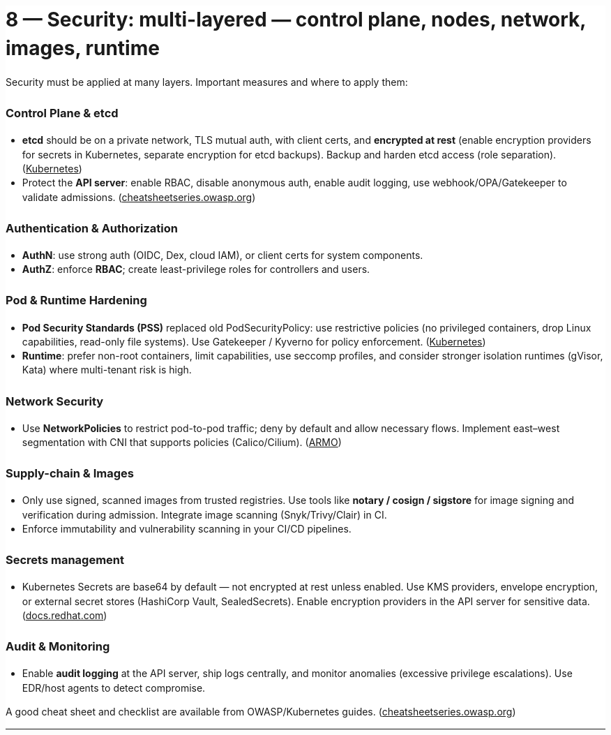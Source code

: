 
# 8 — Security: multi-layered — control plane, nodes, network, images, runtime

Security must be applied at many layers. Important measures and where to apply them:

### Control Plane & etcd

* **etcd** should be on a private network, TLS mutual auth, with client certs, and **encrypted at rest** (enable encryption providers for secrets in Kubernetes, separate encryption for etcd backups). Backup and harden etcd access (role separation). ([Kubernetes][10])
* Protect the **API server**: enable RBAC, disable anonymous auth, enable audit logging, use webhook/OPA/Gatekeeper to validate admissions. ([cheatsheetseries.owasp.org][11])

### Authentication & Authorization

* **AuthN**: use strong auth (OIDC, Dex, cloud IAM), or client certs for system components.
* **AuthZ**: enforce **RBAC**; create least-privilege roles for controllers and users.

### Pod & Runtime Hardening

* **Pod Security Standards (PSS)** replaced old PodSecurityPolicy: use restrictive policies (no privileged containers, drop Linux capabilities, read-only file systems). Use Gatekeeper / Kyverno for policy enforcement. ([Kubernetes][12])
* **Runtime**: prefer non-root containers, limit capabilities, use seccomp profiles, and consider stronger isolation runtimes (gVisor, Kata) where multi-tenant risk is high.

### Network Security

* Use **NetworkPolicies** to restrict pod-to-pod traffic; deny by default and allow necessary flows. Implement east–west segmentation with CNI that supports policies (Calico/Cilium). ([ARMO][13])

### Supply-chain & Images

* Only use signed, scanned images from trusted registries. Use tools like **notary / cosign / sigstore** for image signing and verification during admission. Integrate image scanning (Snyk/Trivy/Clair) in CI.
* Enforce immutability and vulnerability scanning in your CI/CD pipelines.

### Secrets management

* Kubernetes Secrets are base64 by default — not encrypted at rest unless enabled. Use KMS providers, envelope encryption, or external secret stores (HashiCorp Vault, SealedSecrets). Enable encryption providers in the API server for sensitive data. ([docs.redhat.com][14])

### Audit & Monitoring

* Enable **audit logging** at the API server, ship logs centrally, and monitor anomalies (excessive privilege escalations). Use EDR/host agents to detect compromise.

A good cheat sheet and checklist are available from OWASP/Kubernetes guides. ([cheatsheetseries.owasp.org][11])

---

[1]: https://kubernetes.io/docs/concepts/architecture/?utm_source=chatgpt.com "Cluster Architecture"
[2]: https://kubernetes.io/docs/concepts/overview/components/?utm_source=chatgpt.com "Kubernetes Components"
[3]: https://www.hpe.com/in/en/what-is/spine-leaf-architecture.html?utm_source=chatgpt.com "What is spine-leaf architecture? | Glossary"
[4]: https://www.techtarget.com/searchdatacenter/definition/Leaf-spine?utm_source=chatgpt.com "What Is Spine-Leaf Architecture?"
[5]: https://kubernetes.io/docs/setup/production-environment/container-runtimes/?utm_source=chatgpt.com "Container Runtimes"
[6]: https://harsh05.medium.com/decoding-container-runtimes-exploring-oci-cri-docker-cri-o-and-the-evolution-of-kubernetes-44f49f2f8f2f?utm_source=chatgpt.com "Decoding Container Runtimes: Exploring OCI, CRI, Docker ..."
[7]: https://medium.com/google-cloud/understanding-kubernetes-networking-pods-7117dd28727?utm_source=chatgpt.com "Understanding kubernetes networking: pods | by Mark Betz"
[8]: https://www.tigera.io/learn/guides/kubernetes-networking/kubernetes-cni/?utm_source=chatgpt.com "Kubernetes CNI Explained"
[9]: https://www.civo.com/blog/calico-vs-flannel-vs-cilium?utm_source=chatgpt.com "Cilium vs Calico vs Flannel"
[10]: https://kubernetes.io/docs/tasks/administer-cluster/configure-upgrade-etcd/?utm_source=chatgpt.com "Operating etcd clusters for Kubernetes"
[11]: https://cheatsheetseries.owasp.org/cheatsheets/Kubernetes_Security_Cheat_Sheet.html?utm_source=chatgpt.com "Kubernetes Security - OWASP Cheat Sheet Series"
[12]: https://kubernetes.io/docs/concepts/security/pod-security-standards/?utm_source=chatgpt.com "Pod Security Standards"
[13]: https://www.armosec.io/blog/kubernetes-security-best-practices/?utm_source=chatgpt.com "Kubernetes Security Best Practices + Checklist - ARMO Platform"
[14]: https://docs.redhat.com/en/documentation/openshift_container_platform/4.9/html/security_and_compliance/encrypting-etcd?utm_source=chatgpt.com "Chapter 12. Encrypting etcd data | Security and compliance"
[15]: https://medium.com/%40rifewang/overview-of-kubernetes-cni-network-models-veth-bridge-overlay-bgp-ea9bfa621d32?utm_source=chatgpt.com "Overview of Kubernetes CNI Network Models: VETH & ..."
[16]: https://www.tigera.io/learn/guides/cilium-vs-calico/?utm_source=chatgpt.com "Calico vs. Cilium: 9 Key Differences and How to Choose"
[17]: https://www.plural.sh/blog/kubernetes-cni-guide/?utm_source=chatgpt.com "Kubernetes CNI: The Ultimate Guide (2025)"